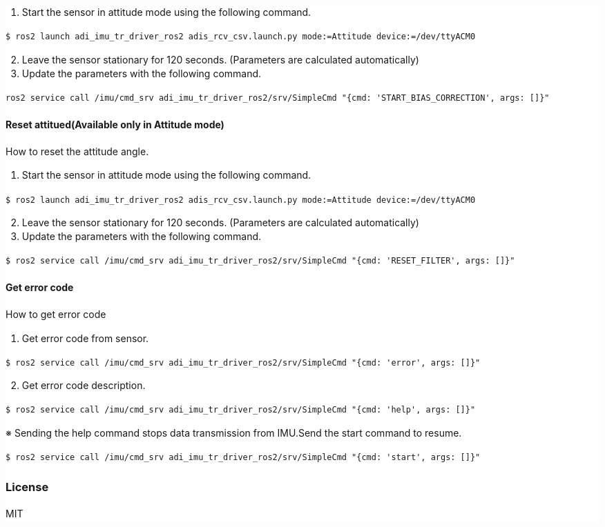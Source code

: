 1. Start the sensor in attitude mode using the following command.

```
$ ros2 launch adi_imu_tr_driver_ros2 adis_rcv_csv.launch.py mode:=Attitude device:=/dev/ttyACM0
```

2. Leave the sensor stationary for 120 seconds. (Parameters are calculated automatically)
3. Update the parameters with the following command.

```
ros2 service call /imu/cmd_srv adi_imu_tr_driver_ros2/srv/SimpleCmd "{cmd: 'START_BIAS_CORRECTION', args: []}"
```

#### Reset attitued(Available only in Attitude mode)

How to reset the attitude angle.

1. Start the sensor in attitude mode using the following command.

```
$ ros2 launch adi_imu_tr_driver_ros2 adis_rcv_csv.launch.py mode:=Attitude device:=/dev/ttyACM0
```

2. Leave the sensor stationary for 120 seconds. (Parameters are calculated automatically)
3. Update the parameters with the following command.

```
$ ros2 service call /imu/cmd_srv adi_imu_tr_driver_ros2/srv/SimpleCmd "{cmd: 'RESET_FILTER', args: []}"
```

#### Get error code
How to get error code
1. Get error code from sensor.
```
$ ros2 service call /imu/cmd_srv adi_imu_tr_driver_ros2/srv/SimpleCmd "{cmd: 'error', args: []}"
```
2. Get error code description.
```
$ ros2 service call /imu/cmd_srv adi_imu_tr_driver_ros2/srv/SimpleCmd "{cmd: 'help', args: []}"
```
※ Sending the help command stops data transmission from IMU.Send the start command to resume.
```
$ ros2 service call /imu/cmd_srv adi_imu_tr_driver_ros2/srv/SimpleCmd "{cmd: 'start', args: []}"
```

### License

MIT
